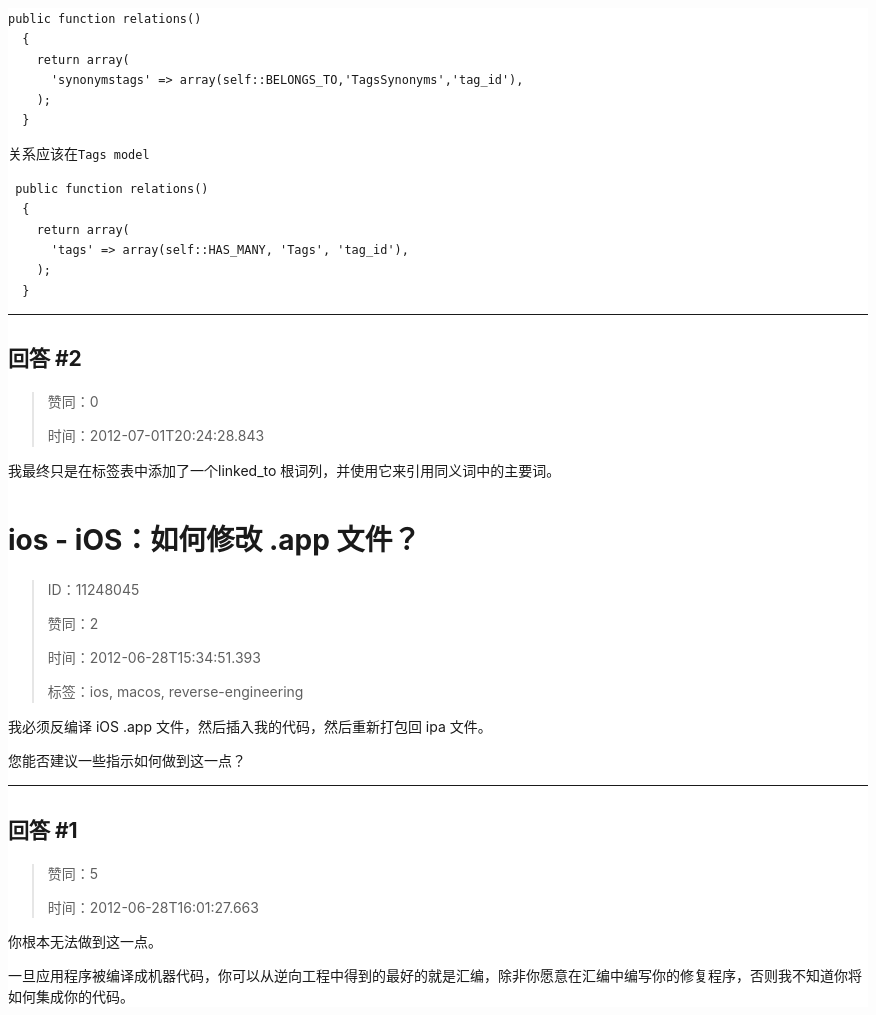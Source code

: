 ```
public function relations()
  {
    return array(
      'synonymstags' => array(self::BELONGS_TO,'TagsSynonyms','tag_id'),
    );
  } 
```

关系应该在`Tags model`

```
 public function relations()
  {
    return array(
      'tags' => array(self::HAS_MANY, 'Tags', 'tag_id'),
    );
  } 
```

* * *

## 回答 #2

> 赞同：0
> 
> 时间：2012-07-01T20:24:28.843

我最终只是在标签表中添加了一个linked_to 根词列，并使用它来引用同义词中的主要词。

# ios - iOS：如何修改 .app 文件？

> ID：11248045
> 
> 赞同：2
> 
> 时间：2012-06-28T15:34:51.393
> 
> 标签：ios, macos, reverse-engineering

我必须反编译 iOS .app 文件，然后插入我的代码，然后重新打包回 ipa 文件。

您能否建议一些指示如何做到这一点？

* * *

## 回答 #1

> 赞同：5
> 
> 时间：2012-06-28T16:01:27.663

你根本无法做到这一点。

一旦应用程序被编译成机器代码，你可以从逆向工程中得到的最好的就是汇编，除非你愿意在汇编中编写你的修复程序，否则我不知道你将如何集成你的代码。
